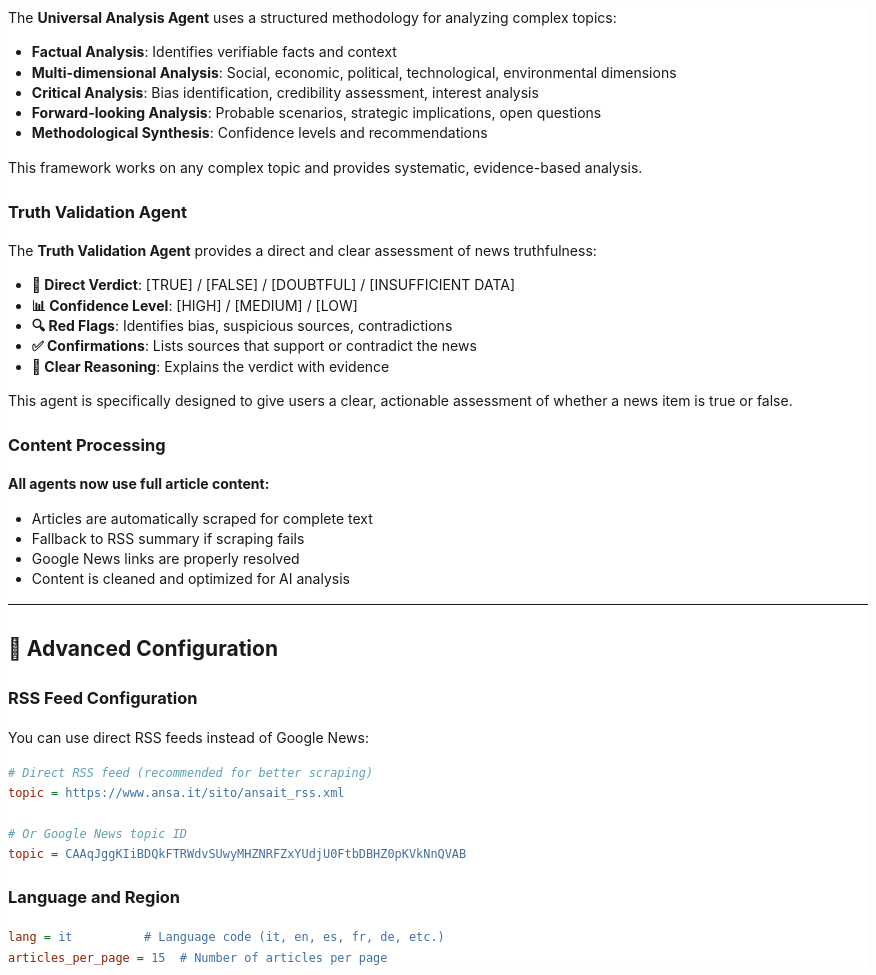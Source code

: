 The **Universal Analysis Agent** uses a structured methodology for analyzing complex topics:

- **Factual Analysis**: Identifies verifiable facts and context
- **Multi-dimensional Analysis**: Social, economic, political, technological, environmental dimensions
- **Critical Analysis**: Bias identification, credibility assessment, interest analysis
- **Forward-looking Analysis**: Probable scenarios, strategic implications, open questions
- **Methodological Synthesis**: Confidence levels and recommendations

This framework works on any complex topic and provides systematic, evidence-based analysis.

### Truth Validation Agent

The **Truth Validation Agent** provides a direct and clear assessment of news truthfulness:

- **🎯 Direct Verdict**: [TRUE] / [FALSE] / [DOUBTFUL] / [INSUFFICIENT DATA]
- **📊 Confidence Level**: [HIGH] / [MEDIUM] / [LOW] 
- **🔍 Red Flags**: Identifies bias, suspicious sources, contradictions
- **✅ Confirmations**: Lists sources that support or contradict the news
- **📝 Clear Reasoning**: Explains the verdict with evidence

This agent is specifically designed to give users a clear, actionable assessment of whether a news item is true or false.

### Content Processing

**All agents now use full article content:**
- Articles are automatically scraped for complete text
- Fallback to RSS summary if scraping fails
- Google News links are properly resolved
- Content is cleaned and optimized for AI analysis

---

## 🔧 Advanced Configuration

### RSS Feed Configuration

You can use direct RSS feeds instead of Google News:

```ini
# Direct RSS feed (recommended for better scraping)
topic = https://www.ansa.it/sito/ansait_rss.xml

# Or Google News topic ID
topic = CAAqJggKIiBDQkFTRWdvSUwyMHZNRFZxYUdjU0FtbDBHZ0pKVkNnQVAB
```

### Language and Region

```ini
lang = it          # Language code (it, en, es, fr, de, etc.)
articles_per_page = 15  # Number of articles per page
```
